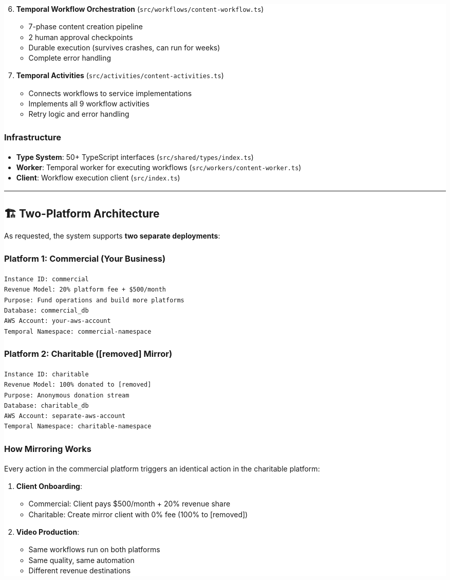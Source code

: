 6. **Temporal Workflow Orchestration** (`src/workflows/content-workflow.ts`)
   - 7-phase content creation pipeline
   - 2 human approval checkpoints
   - Durable execution (survives crashes, can run for weeks)
   - Complete error handling

7. **Temporal Activities** (`src/activities/content-activities.ts`)
   - Connects workflows to service implementations
   - Implements all 9 workflow activities
   - Retry logic and error handling

### Infrastructure

- **Type System**: 50+ TypeScript interfaces (`src/shared/types/index.ts`)
- **Worker**: Temporal worker for executing workflows (`src/workers/content-worker.ts`)
- **Client**: Workflow execution client (`src/index.ts`)

---

## 🏗️ Two-Platform Architecture

As requested, the system supports **two separate deployments**:

### Platform 1: Commercial (Your Business)
```
Instance ID: commercial
Revenue Model: 20% platform fee + $500/month
Purpose: Fund operations and build more platforms
Database: commercial_db
AWS Account: your-aws-account
Temporal Namespace: commercial-namespace
```

### Platform 2: Charitable ([removed] Mirror)
```
Instance ID: charitable
Revenue Model: 100% donated to [removed]
Purpose: Anonymous donation stream
Database: charitable_db
AWS Account: separate-aws-account
Temporal Namespace: charitable-namespace
```

### How Mirroring Works

Every action in the commercial platform triggers an identical action in the charitable platform:

1. **Client Onboarding**:
   - Commercial: Client pays $500/month + 20% revenue share
   - Charitable: Create mirror client with 0% fee (100% to [removed])

2. **Video Production**:
   - Same workflows run on both platforms
   - Same quality, same automation
   - Different revenue destinations
